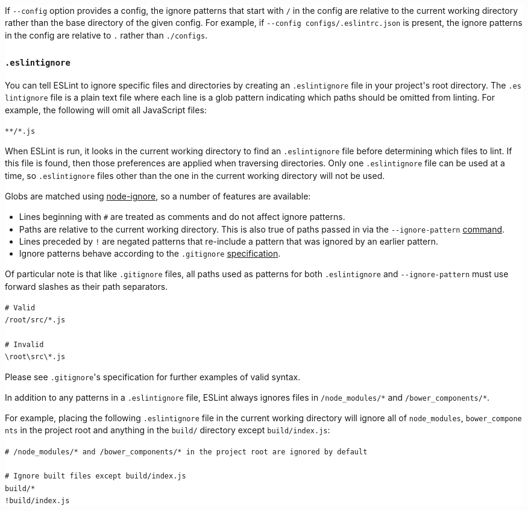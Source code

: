 If `--config` option provides a config, the ignore patterns that start with `/` in the config are relative to the current working directory rather than the base directory of the given config. For example, if `--config configs/.eslintrc.json` is present, the ignore patterns in the config are relative to `.` rather than `./configs`.

### `.eslintignore`

You can tell ESLint to ignore specific files and directories by creating an `.eslintignore` file in your project's root directory. The `.eslintignore` file is a plain text file where each line is a glob pattern indicating which paths should be omitted from linting. For example, the following will omit all JavaScript files:

```text
**/*.js
```

When ESLint is run, it looks in the current working directory to find an `.eslintignore` file before determining which files to lint. If this file is found, then those preferences are applied when traversing directories. Only one `.eslintignore` file can be used at a time, so `.eslintignore` files other than the one in the current working directory will not be used.

Globs are matched using [node-ignore](https://github.com/kaelzhang/node-ignore), so a number of features are available:

* Lines beginning with `#` are treated as comments and do not affect ignore patterns.
* Paths are relative to the current working directory. This is also true of paths passed in via the `--ignore-pattern` [command](./command-line-interface.md#--ignore-pattern).
* Lines preceded by `!` are negated patterns that re-include a pattern that was ignored by an earlier pattern.
* Ignore patterns behave according to the `.gitignore` [specification](https://git-scm.com/docs/gitignore).

Of particular note is that like `.gitignore` files, all paths used as patterns for both `.eslintignore` and `--ignore-pattern` must use forward slashes as their path separators.

```text
# Valid
/root/src/*.js

# Invalid
\root\src\*.js
```

Please see `.gitignore`'s specification for further examples of valid syntax.

In addition to any patterns in a `.eslintignore` file, ESLint always ignores files in `/node_modules/*` and `/bower_components/*`.

For example, placing the following `.eslintignore` file in the current working directory will ignore all of `node_modules`, `bower_components` in the project root and anything in the `build/` directory except `build/index.js`:

```text
# /node_modules/* and /bower_components/* in the project root are ignored by default

# Ignore built files except build/index.js
build/*
!build/index.js
```
